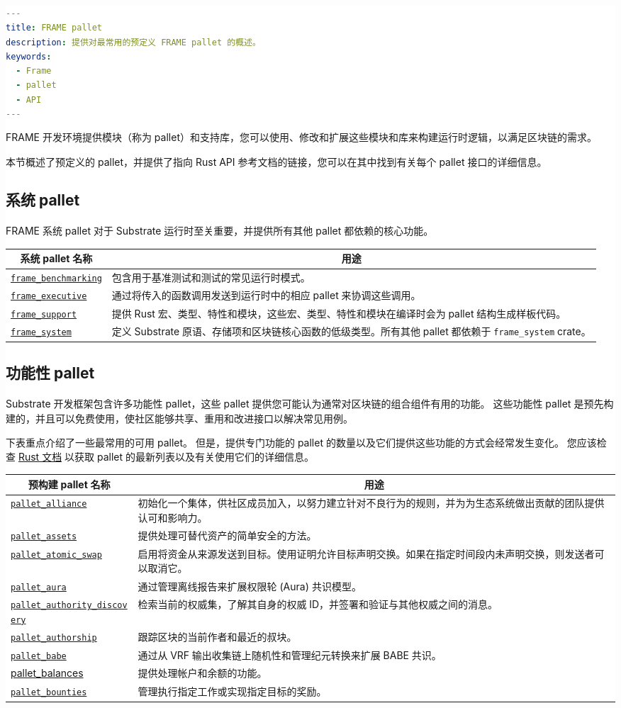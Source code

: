 ```yaml
---
title: FRAME pallet
description: 提供对最常用的预定义 FRAME pallet 的概述。
keywords:
  - Frame
  - pallet
  - API
---
```


FRAME 开发环境提供模块（称为 pallet）和支持库，您可以使用、修改和扩展这些模块和库来构建运行时逻辑，以满足区块链的需求。

本节概述了预定义的 pallet，并提供了指向 Rust API 参考文档的链接，您可以在其中找到有关每个 pallet 接口的详细信息。

## 系统 pallet

FRAME 系统 pallet 对于 Substrate 运行时至关重要，并提供所有其他 pallet 都依赖的核心功能。

| 系统 pallet 名称                                                                                            | 用途                                                                                                                                                 |
| ------------------------------------------------------------------------------------------------------------- | ------------------------------------------------------------------------------------------------------------------------------------------------------------- |
| [`frame_benchmarking`](https://paritytech.github.io/substrate/master/frame_benchmarking/trait.Benchmark.html) | 包含用于基准测试和测试的常见运行时模式。                                                                                       |
| [`frame_executive`](https://paritytech.github.io/substrate/master/frame_executive/index.html)                 | 通过将传入的函数调用发送到运行时中的相应 pallet 来协调这些调用。                                                               |
| [`frame_support`](https://paritytech.github.io/substrate/master/frame_support/index.html)                     | 提供 Rust 宏、类型、特性和模块，这些宏、类型、特性和模块在编译时会为 pallet 结构生成样板代码。                                       |
| [`frame_system`](https://paritytech.github.io/substrate/master/frame_system/index.html)                       | 定义 Substrate 原语、存储项和区块链核心函数的低级类型。所有其他 pallet 都依赖于 `frame_system` crate。 |

## 功能性 pallet

Substrate 开发框架包含许多功能性 pallet，这些 pallet 提供您可能认为通常对区块链的组合组件有用的功能。
这些功能性 pallet 是预先构建的，并且可以免费使用，使社区能够共享、重用和改进接口以解决常见用例。

下表重点介绍了一些最常用的可用 pallet。
但是，提供专门功能的 pallet 的数量以及它们提供这些功能的方式会经常发生变化。
您应该检查 [Rust 文档](https://paritytech.github.io/substrate/) 以获取 pallet 的最新列表以及有关使用它们的详细信息。

| 预构建 pallet 名称                                                                                                                       | 用途                                                                                                                                                                                                                                                                  |
| ------------------------------------------------------------------------------------------------------------------------------------------ | ------------------------------------------------------------------------------------------------------------------------------------------------------------------------------------------------------------------------------------------------------------------------------ |
| [`pallet_alliance`](https://paritytech.github.io/substrate/master/pallet_alliance/index.html)                                              | 初始化一个集体，供社区成员加入，以努力建立针对不良行为的规则，并为为生态系统做出贡献的团队提供认可和影响力。                                                                               |
| [`pallet_assets`](https://paritytech.github.io/substrate/master/pallet_assets/index.html)                                                  | 提供处理可替代资产的简单安全的方法。                                                                                                                                                                                                           |
| [`pallet_atomic_swap`](https://paritytech.github.io/substrate/master/pallet_atomic_swap/index.html)                                        | 启用将资金从来源发送到目标。使用证明允许目标声明交换。如果在指定时间段内未声明交换，则发送者可以取消它。                                                                             |
| [`pallet_aura`](https://paritytech.github.io/substrate/master/pallet_aura/index.html)                                                      | 通过管理离线报告来扩展权限轮 (Aura) 共识模型。                                                                                                                                                                                              |
| [`pallet_authority_discovery`](https://paritytech.github.io/substrate/master/pallet_authority_discovery/index.html)                        | 检索当前的权威集，了解其自身的权威 ID，并签署和验证与其他权威之间的消息。                                                                                                                                          |
| [`pallet_authorship`](https://paritytech.github.io/substrate/master/pallet_authorship/index.html)                                          | 跟踪区块的当前作者和最近的叔块。                                                                                                                                                                                                                      |
| [`pallet_babe`](https://paritytech.github.io/substrate/master/pallet_babe/index.html)                                                      | 通过从 VRF 输出收集链上随机性和管理纪元转换来扩展 BABE 共识。                                                                                                                                                                      |
| [pallet_balances](https://paritytech.github.io/substrate/master/pallet_balances/index.html)                                                | 提供处理帐户和余额的功能。                                                                                                                                                                                                                     |
| [`pallet_bounties`](https://paritytech.github.io/substrate/master/pallet_bounties/index.html)                                              | 管理执行指定工作或实现指定目标的奖励。                                                                                                                                                                                  |